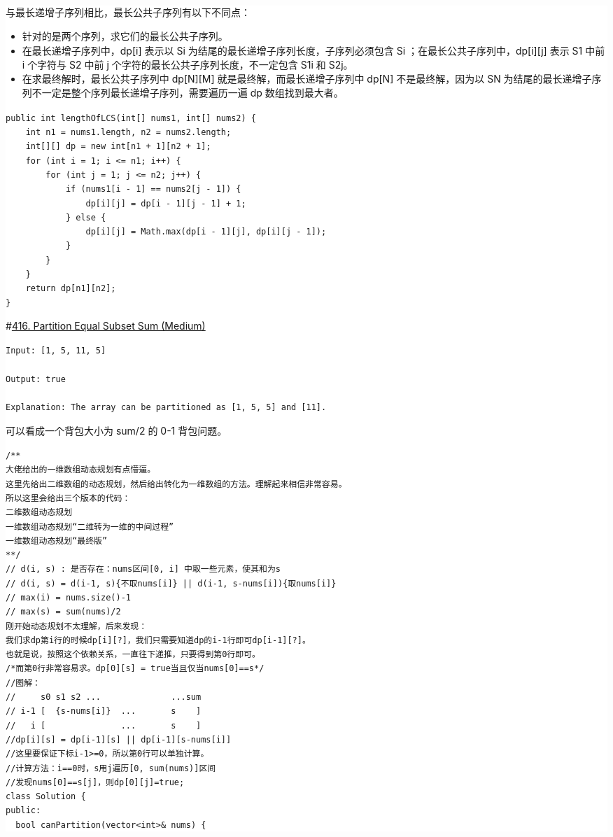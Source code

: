 与最长递增子序列相比，最长公共子序列有以下不同点：

- 针对的是两个序列，求它们的最长公共子序列。
- 在最长递增子序列中，dp[i] 表示以 Si 为结尾的最长递增子序列长度，子序列必须包含 Si ；在最长公共子序列中，dp[i][j] 表示 S1 中前 i 个字符与 S2 中前 j 个字符的最长公共子序列长度，不一定包含 S1i 和 S2j。
- 在求最终解时，最长公共子序列中 dp[N][M] 就是最终解，而最长递增子序列中 dp[N] 不是最终解，因为以 SN 为结尾的最长递增子序列不一定是整个序列最长递增子序列，需要遍历一遍 dp 数组找到最大者。

```
public int lengthOfLCS(int[] nums1, int[] nums2) {
    int n1 = nums1.length, n2 = nums2.length;
    int[][] dp = new int[n1 + 1][n2 + 1];
    for (int i = 1; i <= n1; i++) {
        for (int j = 1; j <= n2; j++) {
            if (nums1[i - 1] == nums2[j - 1]) {
                dp[i][j] = dp[i - 1][j - 1] + 1;
            } else {
                dp[i][j] = Math.max(dp[i - 1][j], dp[i][j - 1]);
            }
        }
    }
    return dp[n1][n2];
}
```

#[416. Partition Equal Subset Sum (Medium)](https://leetcode.com/problems/partition-equal-subset-sum/description/)

```
Input: [1, 5, 11, 5]

Output: true

Explanation: The array can be partitioned as [1, 5, 5] and [11].
```

可以看成一个背包大小为 sum/2 的 0-1 背包问题。



```
/**
大佬给出的一维数组动态规划有点懵逼。
这里先给出二维数组的动态规划，然后给出转化为一维数组的方法。理解起来相信非常容易。
所以这里会给出三个版本的代码：
二维数组动态规划
一维数组动态规划“二维转为一维的中间过程”
一维数组动态规划“最终版”
**/
// d(i, s) : 是否存在：nums区间[0, i] 中取一些元素，使其和为s
// d(i, s) = d(i-1, s){不取nums[i]} || d(i-1, s-nums[i]){取nums[i]}
// max(i) = nums.size()-1
// max(s) = sum(nums)/2
刚开始动态规划不太理解，后来发现：
我们求dp第i行的时候dp[i][?]，我们只需要知道dp的i-1行即可dp[i-1][?]。
也就是说，按照这个依赖关系，一直往下递推，只要得到第0行即可。
/*而第0行非常容易求。dp[0][s] = true当且仅当nums[0]==s*/
//图解：
//     s0 s1 s2 ...              ...sum 
// i-1 [  {s-nums[i]}  ...       s    ]
//   i [               ...       s    ]
//dp[i][s] = dp[i-1][s] || dp[i-1][s-nums[i]]
//这里要保证下标i-1>=0，所以第0行可以单独计算。
//计算方法：i==0时，s用j遍历[0, sum(nums)]区间
//发现nums[0]==s[j]，则dp[0][j]=true;
class Solution {
public:
  bool canPartition(vector<int>& nums) {
```